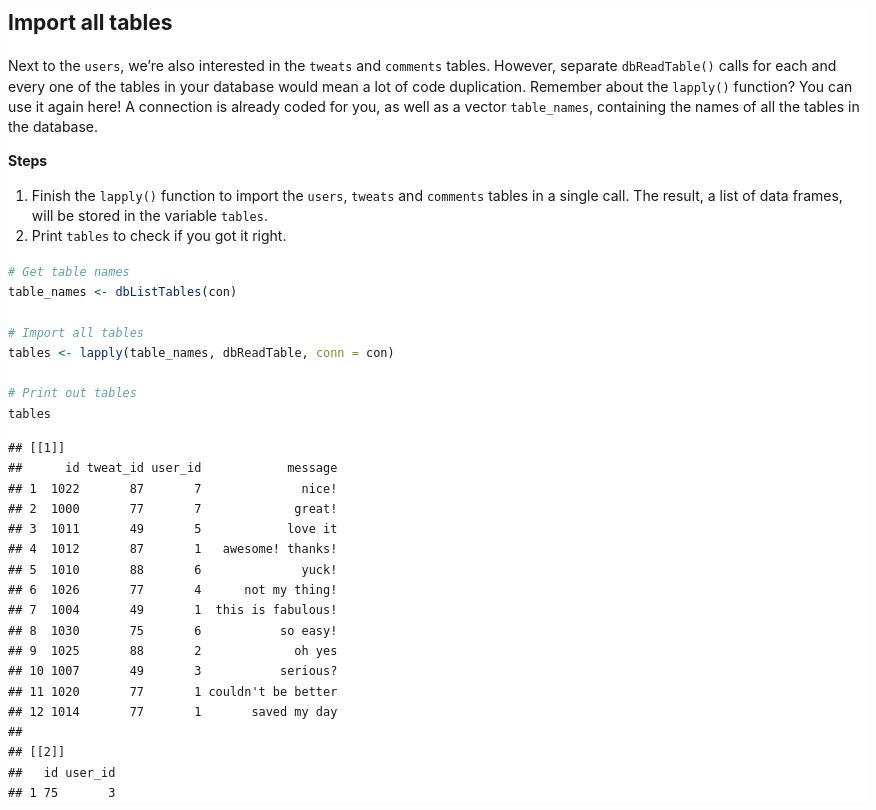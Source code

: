 ## Import all tables

Next to the `users`, we’re also interested in the `tweats` and
`comments` tables. However, separate `dbReadTable()` calls for each and
every one of the tables in your database would mean a lot of code
duplication. Remember about the `lapply()` function? You can use it
again here! A connection is already coded for you, as well as a vector
`table_names`, containing the names of all the tables in the database.

**Steps**

1.  Finish the `lapply()` function to import the `users`, `tweats` and
    `comments` tables in a single call. The result, a list of data
    frames, will be stored in the variable `tables`.
2.  Print `tables` to check if you got it right.

``` r
# Get table names
table_names <- dbListTables(con)

# Import all tables
tables <- lapply(table_names, dbReadTable, conn = con)

# Print out tables
tables
```

    ## [[1]]
    ##      id tweat_id user_id            message
    ## 1  1022       87       7              nice!
    ## 2  1000       77       7             great!
    ## 3  1011       49       5            love it
    ## 4  1012       87       1   awesome! thanks!
    ## 5  1010       88       6              yuck!
    ## 6  1026       77       4      not my thing!
    ## 7  1004       49       1  this is fabulous!
    ## 8  1030       75       6           so easy!
    ## 9  1025       88       2             oh yes
    ## 10 1007       49       3           serious?
    ## 11 1020       77       1 couldn't be better
    ## 12 1014       77       1       saved my day
    ## 
    ## [[2]]
    ##   id user_id
    ## 1 75       3